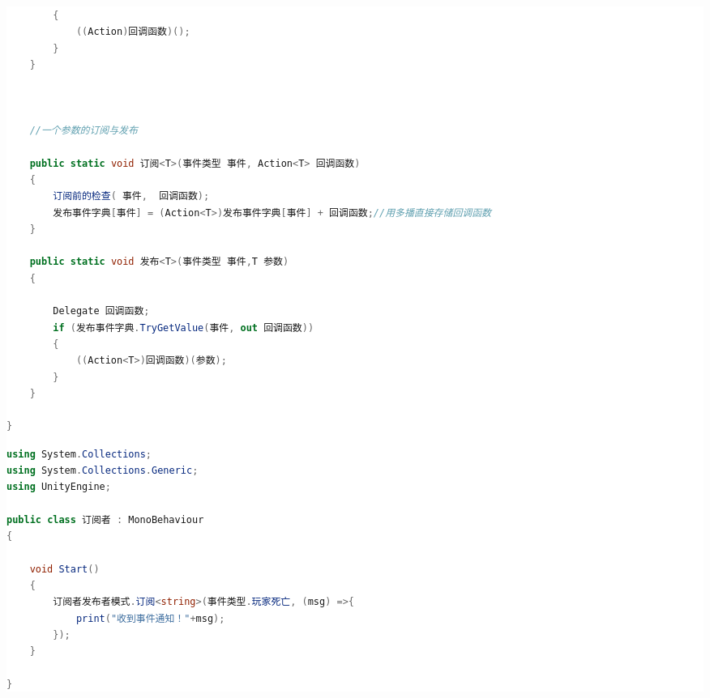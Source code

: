 ```c#
        {
            ((Action)回调函数)();
        }
    }



    //一个参数的订阅与发布

    public static void 订阅<T>(事件类型 事件, Action<T> 回调函数)
    {
        订阅前的检查( 事件,  回调函数);
        发布事件字典[事件] = (Action<T>)发布事件字典[事件] + 回调函数;//用多播直接存储回调函数
    }

    public static void 发布<T>(事件类型 事件,T 参数)
    {

        Delegate 回调函数;
        if (发布事件字典.TryGetValue(事件, out 回调函数))
        {
            ((Action<T>)回调函数)(参数);
        }
    }

}

```



```c#
using System.Collections;
using System.Collections.Generic;
using UnityEngine;

public class 订阅者 : MonoBehaviour
{

    void Start()
    {
        订阅者发布者模式.订阅<string>(事件类型.玩家死亡, (msg) =>{
            print("收到事件通知！"+msg);
        });
    }

}

```




